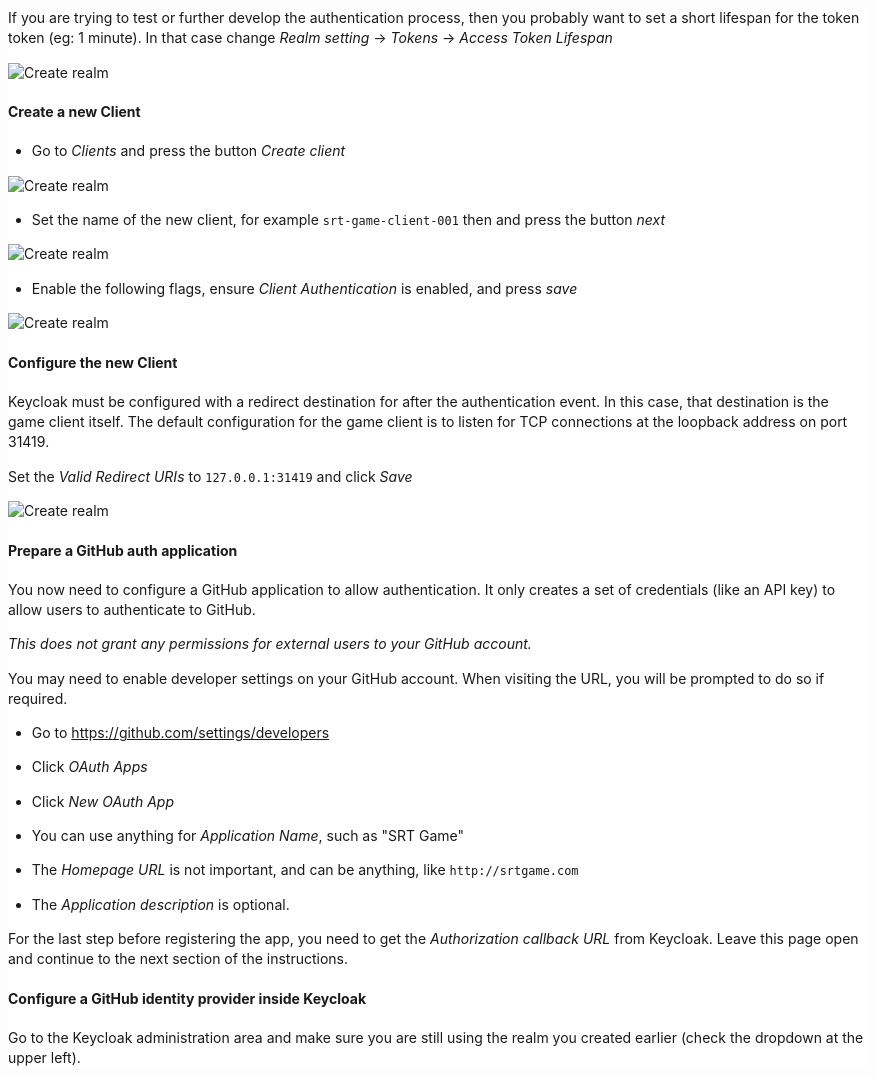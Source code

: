 If you are trying to test or further develop the authentication process, then
you probably want to set a short lifespan for the token token (eg: 1 minute).
In that case change *Realm setting* -> *Tokens* -> *Access Token Lifespan*

![Create realm](doc/change_token_config.png)

#### Create a new Client

* Go to *Clients* and press the button *Create client*

![Create realm](doc/create_client.png)

* Set the name of the new client, for example `srt-game-client-001` then and press
  the button *next*

![Create realm](doc/create_client_1.png)

* Enable the following flags, ensure _Client Authentication_ is enabled,  and
  press *save*

![Create realm](doc/create_client_2.png)

#### Configure the new Client

Keycloak must be configured with a redirect destination for after the
authentication event. In this case, that destination is the game client itself.
The default configuration for the game client is to listen for TCP connections
at the loopback address on port 31419.

Set the _Valid Redirect URIs_ to `127.0.0.1:31419` and click *Save*


![Create realm](doc/config_client.png)

#### Prepare a GitHub auth application
You now need to configure a GitHub application to allow authentication. It only
creates a set of credentials (like an API key) to allow users to authenticate to
GitHub.

*This does not grant any permissions for external users to your GitHub account.*

You may need to enable developer settings on your GitHub account. When visiting
the URL, you will be prompted to do so if required.

* Go to https://github.com/settings/developers

* Click *OAuth Apps*

* Click _New OAuth App_

* You can use anything for _Application Name_, such as "SRT Game"

* The _Homepage URL_ is not important, and can be anything, like `http://srtgame.com`

* The _Application description_ is optional.

For the last step before registering the app, you need to get the _Authorization
callback URL_ from Keycloak. Leave this page open and continue to the next
section of the instructions.
#### Configure a GitHub identity provider inside Keycloak
Go to the Keycloak administration area and make sure you are still using the
realm you created earlier (check the dropdown at the upper left).
